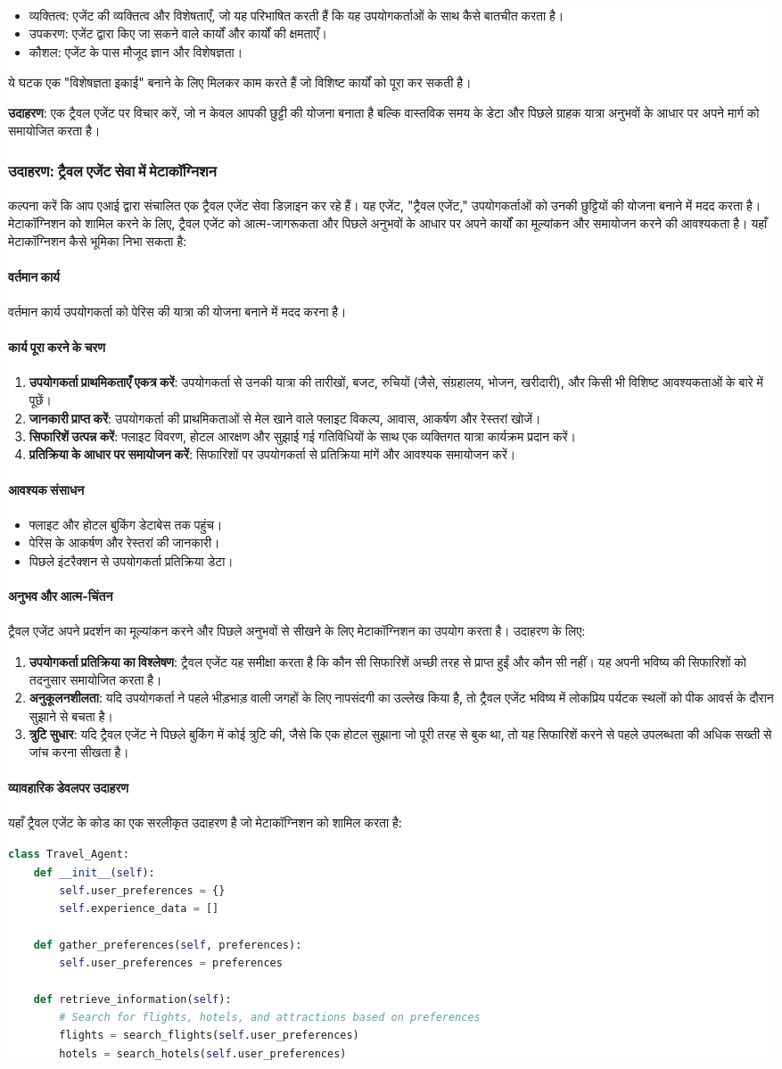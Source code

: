 - व्यक्तित्व: एजेंट की व्यक्तित्व और विशेषताएँ, जो यह परिभाषित करती हैं कि यह उपयोगकर्ताओं के साथ कैसे बातचीत करता है।
- उपकरण: एजेंट द्वारा किए जा सकने वाले कार्यों और कार्यों की क्षमताएँ।
- कौशल: एजेंट के पास मौजूद ज्ञान और विशेषज्ञता।

ये घटक एक "विशेषज्ञता इकाई" बनाने के लिए मिलकर काम करते हैं जो विशिष्ट कार्यों को पूरा कर सकती है।

**उदाहरण**:
एक ट्रैवल एजेंट पर विचार करें, जो न केवल आपकी छुट्टी की योजना बनाता है बल्कि वास्तविक समय के डेटा और पिछले ग्राहक यात्रा अनुभवों के आधार पर अपने मार्ग को समायोजित करता है।

### उदाहरण: ट्रैवल एजेंट सेवा में मेटाकॉग्निशन

कल्पना करें कि आप एआई द्वारा संचालित एक ट्रैवल एजेंट सेवा डिज़ाइन कर रहे हैं। यह एजेंट, "ट्रैवल एजेंट," उपयोगकर्ताओं को उनकी छुट्टियों की योजना बनाने में मदद करता है। मेटाकॉग्निशन को शामिल करने के लिए, ट्रैवल एजेंट को आत्म-जागरूकता और पिछले अनुभवों के आधार पर अपने कार्यों का मूल्यांकन और समायोजन करने की आवश्यकता है। यहाँ मेटाकॉग्निशन कैसे भूमिका निभा सकता है:

#### वर्तमान कार्य

वर्तमान कार्य उपयोगकर्ता को पेरिस की यात्रा की योजना बनाने में मदद करना है।

#### कार्य पूरा करने के चरण

1. **उपयोगकर्ता प्राथमिकताएँ एकत्र करें**: उपयोगकर्ता से उनकी यात्रा की तारीखों, बजट, रुचियों (जैसे, संग्रहालय, भोजन, खरीदारी), और किसी भी विशिष्ट आवश्यकताओं के बारे में पूछें।
2. **जानकारी प्राप्त करें**: उपयोगकर्ता की प्राथमिकताओं से मेल खाने वाले फ्लाइट विकल्प, आवास, आकर्षण और रेस्तरां खोजें।
3. **सिफारिशें उत्पन्न करें**: फ्लाइट विवरण, होटल आरक्षण और सुझाई गई गतिविधियों के साथ एक व्यक्तिगत यात्रा कार्यक्रम प्रदान करें।
4. **प्रतिक्रिया के आधार पर समायोजन करें**: सिफारिशों पर उपयोगकर्ता से प्रतिक्रिया मांगें और आवश्यक समायोजन करें।

#### आवश्यक संसाधन

- फ्लाइट और होटल बुकिंग डेटाबेस तक पहुंच।
- पेरिस के आकर्षण और रेस्तरां की जानकारी।
- पिछले इंटरैक्शन से उपयोगकर्ता प्रतिक्रिया डेटा।

#### अनुभव और आत्म-चिंतन

ट्रैवल एजेंट अपने प्रदर्शन का मूल्यांकन करने और पिछले अनुभवों से सीखने के लिए मेटाकॉग्निशन का उपयोग करता है। उदाहरण के लिए:

1. **उपयोगकर्ता प्रतिक्रिया का विश्लेषण**: ट्रैवल एजेंट यह समीक्षा करता है कि कौन सी सिफारिशें अच्छी तरह से प्राप्त हुईं और कौन सी नहीं। यह अपनी भविष्य की सिफारिशों को तदनुसार समायोजित करता है।
2. **अनुकूलनशीलता**: यदि उपयोगकर्ता ने पहले भीड़भाड़ वाली जगहों के लिए नापसंदगी का उल्लेख किया है, तो ट्रैवल एजेंट भविष्य में लोकप्रिय पर्यटक स्थलों को पीक आवर्स के दौरान सुझाने से बचता है।
3. **त्रुटि सुधार**: यदि ट्रैवल एजेंट ने पिछले बुकिंग में कोई त्रुटि की, जैसे कि एक होटल सुझाना जो पूरी तरह से बुक था, तो यह सिफारिशें करने से पहले उपलब्धता की अधिक सख्ती से जांच करना सीखता है।

#### व्यावहारिक डेवलपर उदाहरण

यहाँ ट्रैवल एजेंट के कोड का एक सरलीकृत उदाहरण है जो मेटाकॉग्निशन को शामिल करता है:

```python
class Travel_Agent:
    def __init__(self):
        self.user_preferences = {}
        self.experience_data = []

    def gather_preferences(self, preferences):
        self.user_preferences = preferences

    def retrieve_information(self):
        # Search for flights, hotels, and attractions based on preferences
        flights = search_flights(self.user_preferences)
        hotels = search_hotels(self.user_preferences)
```